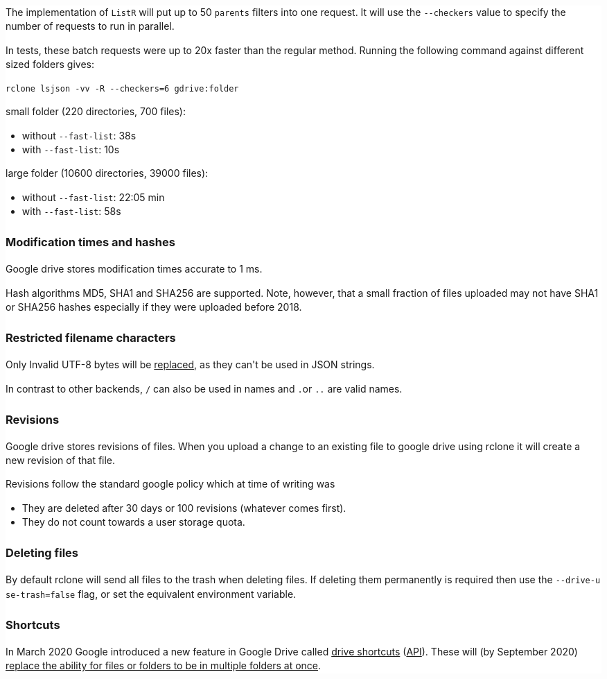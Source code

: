 The implementation of `ListR` will put up to 50 `parents` filters into one request. It will use the `--checkers` value to specify the number of requests to run in parallel.

In tests, these batch requests were up to 20x faster than the regular method. Running the following command against different sized folders gives:

```
rclone lsjson -vv -R --checkers=6 gdrive:folder
```

small folder (220 directories, 700 files):

- without `--fast-list`: 38s
- with `--fast-list`: 10s

large folder (10600 directories, 39000 files):

- without `--fast-list`: 22:05 min
- with `--fast-list`: 58s

### Modification times and hashes

Google drive stores modification times accurate to 1 ms.

Hash algorithms MD5, SHA1 and SHA256 are supported. Note, however, that a small fraction of files uploaded may not have SHA1 or SHA256 hashes especially if they were uploaded before 2018.

### Restricted filename characters

Only Invalid UTF-8 bytes will be [replaced](https://rclone.org/overview/#invalid-utf8), as they can't be used in JSON strings.

In contrast to other backends, `/` can also be used in names and `.`or `..` are valid names.

### Revisions

Google drive stores revisions of files. When you upload a change to an existing file to google drive using rclone it will create a new revision of that file.

Revisions follow the standard google policy which at time of writing was

- They are deleted after 30 days or 100 revisions (whatever comes first).
- They do not count towards a user storage quota.

### Deleting files

By default rclone will send all files to the trash when deleting files. If deleting them permanently is required then use the `--drive-use-trash=false` flag, or set the equivalent environment variable.

### Shortcuts

In March 2020 Google introduced a new feature in Google Drive called [drive shortcuts](https://support.google.com/drive/answer/9700156) ([API](https://developers.google.com/drive/api/v3/shortcuts)). These will (by September 2020) [replace the ability for files or folders to be in multiple folders at once](https://cloud.google.com/blog/products/g-suite/simplifying-google-drives-folder-structure-and-sharing-models).
